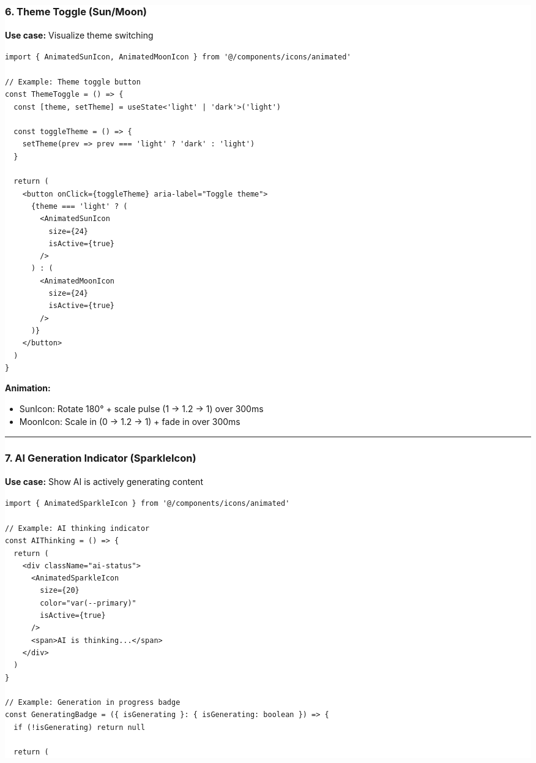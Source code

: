 
### 6. Theme Toggle (Sun/Moon)

**Use case:** Visualize theme switching

```tsx
import { AnimatedSunIcon, AnimatedMoonIcon } from '@/components/icons/animated'

// Example: Theme toggle button
const ThemeToggle = () => {
  const [theme, setTheme] = useState<'light' | 'dark'>('light')

  const toggleTheme = () => {
    setTheme(prev => prev === 'light' ? 'dark' : 'light')
  }

  return (
    <button onClick={toggleTheme} aria-label="Toggle theme">
      {theme === 'light' ? (
        <AnimatedSunIcon
          size={24}
          isActive={true}
        />
      ) : (
        <AnimatedMoonIcon
          size={24}
          isActive={true}
        />
      )}
    </button>
  )
}
```

**Animation:**
- SunIcon: Rotate 180° + scale pulse (1 → 1.2 → 1) over 300ms
- MoonIcon: Scale in (0 → 1.2 → 1) + fade in over 300ms

---

### 7. AI Generation Indicator (SparkleIcon)

**Use case:** Show AI is actively generating content

```tsx
import { AnimatedSparkleIcon } from '@/components/icons/animated'

// Example: AI thinking indicator
const AIThinking = () => {
  return (
    <div className="ai-status">
      <AnimatedSparkleIcon
        size={20}
        color="var(--primary)"
        isActive={true}
      />
      <span>AI is thinking...</span>
    </div>
  )
}

// Example: Generation in progress badge
const GeneratingBadge = ({ isGenerating }: { isGenerating: boolean }) => {
  if (!isGenerating) return null

  return (
```